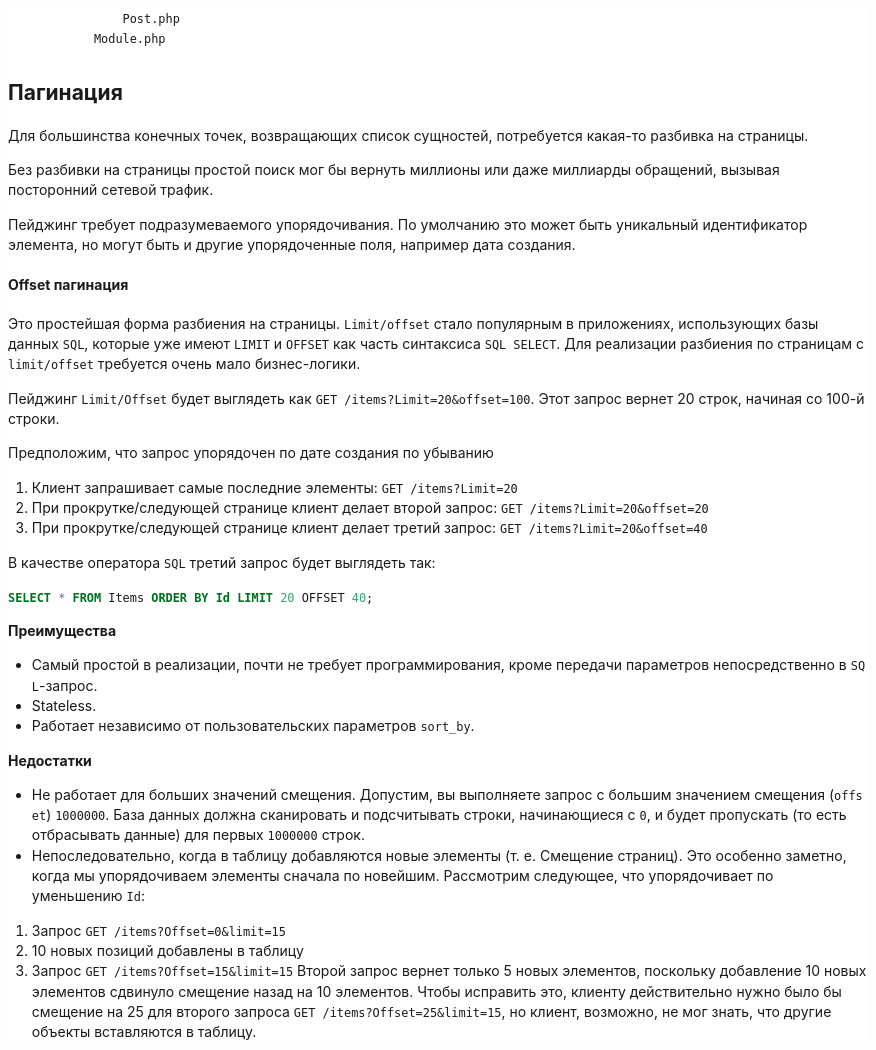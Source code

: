 ```
                Post.php
            Module.php
```

## Пагинация

Для большинства конечных точек, возвращающих список сущностей, потребуется какая-то разбивка на страницы.

Без разбивки на страницы простой поиск мог бы вернуть миллионы или даже миллиарды обращений, вызывая посторонний сетевой трафик.

Пейджинг требует подразумеваемого упорядочивания. По умолчанию это может быть уникальный идентификатор элемента, но могут быть и другие упорядоченные поля, 
например дата создания.

#### Offset пагинация

Это простейшая форма разбиения на страницы. `Limit/offset` стало популярным в приложениях, использующих базы данных `SQL`, которые уже имеют `LIMIT` и 
`OFFSET` как часть синтаксиса `SQL SELECT`. Для реализации разбиения по страницам с `limit/offset` требуется очень мало бизнес-логики.

Пейджинг `Limit/Offset` будет выглядеть как `GET /items?Limit=20&offset=100`. Этот запрос вернет 20 строк, начиная со 100-й строки.

Предположим, что запрос упорядочен по дате создания по убыванию

1. Клиент запрашивает самые последние элементы: `GET /items?Limit=20` 
2. При прокрутке/следующей странице клиент делает второй запрос: `GET /items?Limit=20&offset=20` 
3. При прокрутке/следующей странице клиент делает третий запрос: `GET /items?Limit=20&offset=40`

В качестве оператора `SQL` третий запрос будет выглядеть так:

```sql
SELECT * FROM Items ORDER BY Id LIMIT 20 OFFSET 40;
```

**Преимущества**

- Самый простой в реализации, почти не требует программирования, кроме передачи параметров непосредственно в `SQL`-запрос.
- Stateless.
- Работает независимо от пользовательских параметров `sort_by`.

**Недостатки**

- Не работает для больших значений смещения. Допустим, вы выполняете запрос с большим значением смещения (`offset`) `1000000`. База данных должна сканировать и 
подсчитывать строки, начинающиеся с `0`, и будет пропускать (то есть отбрасывать данные) для первых `1000000` строк.
- Непоследовательно, когда в таблицу добавляются новые элементы (т. е. Смещение страниц). Это особенно заметно, когда мы упорядочиваем элементы сначала по 
новейшим. Рассмотрим следующее, что упорядочивает по уменьшению `Id`:
1. Запрос `GET /items?Offset=0&limit=15`
2. 10 новых позиций добавлены в таблицу
3. Запрос `GET /items?Offset=15&limit=15` Второй запрос вернет только 5 новых элементов, поскольку добавление 10 новых элементов сдвинуло смещение назад на 10 
элементов. Чтобы исправить это, клиенту действительно нужно было бы смещение на 25 для второго запроса `GET /items?Offset=25&limit=15`, но клиент, возможно, не 
мог знать, что другие объекты вставляются в таблицу.
